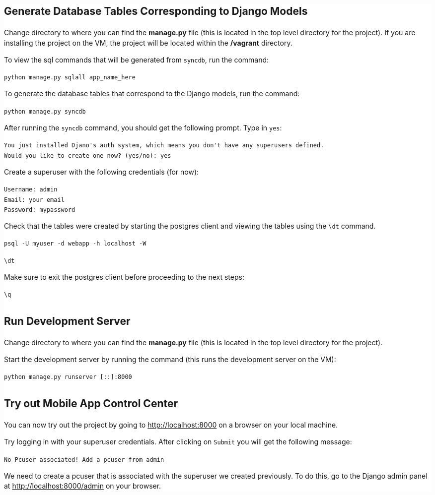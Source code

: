 ## Generate Database Tables Corresponding to Django Models

Change directory to where you can find the **manage.py** file (this is located in the top level directory for the project). If you are installing the project on the VM, the project will be located within the **/vagrant** directory.

To view the sql commands that will be generated from `syncdb`, run the command:

    python manage.py sqlall app_name_here

To generate the database tables that correspond to the Django models, run the command:

    python manage.py syncdb

After running the `syncdb` command, you should get the following prompt. Type in `yes`:

    You just installed Djano's auth system, which means you don't have any superusers defined.
    Would you like to create one now? (yes/no): yes

Create a superuser with the following credentials (for now):
```
Username: admin
Email: your email
Password: mypassword
```
Check that the tables were created by starting the postgres client and viewing the tables using the `\dt` command.
```
psql -U myuser -d webapp -h localhost -W
```
```
\dt
```
Make sure to exit the postgres client before proceeding to the next steps:

    \q

## Run Development Server

Change directory to where you can find the **manage.py** file (this is located in the top level directory for the project).

Start the development server by running the command (this runs the development server on the VM):

    python manage.py runserver [::]:8000


## Try out Mobile App Control Center

You can now try out the project by going to [http://localhost:8000](http://localhost:8000) on a browser on your local machine.

Try logging in with your superuser credentials. After clicking on `Submit` you will get the following message:

    No Pcuser associated! Add a pcuser from admin

We need to create a pcuser that is associated with the superuser we created previously. To do this, go to the Django admin panel at [http://localhost:8000/admin](http://localhost:8000/admin) on your browser.
